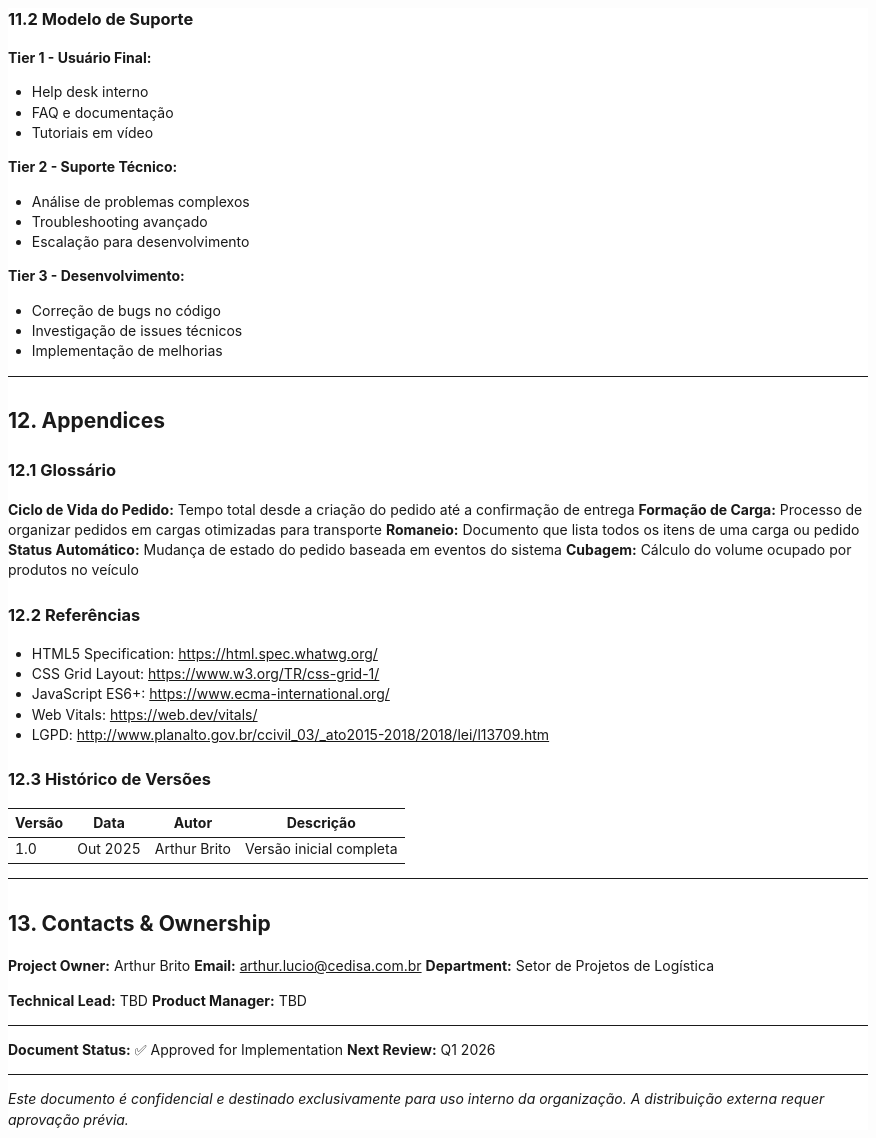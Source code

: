 ### 11.2 Modelo de Suporte

**Tier 1 - Usuário Final:**
- Help desk interno
- FAQ e documentação
- Tutoriais em vídeo

**Tier 2 - Suporte Técnico:**
- Análise de problemas complexos
- Troubleshooting avançado
- Escalação para desenvolvimento

**Tier 3 - Desenvolvimento:**
- Correção de bugs no código
- Investigação de issues técnicos
- Implementação de melhorias

---

## 12. Appendices

### 12.1 Glossário

**Ciclo de Vida do Pedido:** Tempo total desde a criação do pedido até a confirmação de entrega
**Formação de Carga:** Processo de organizar pedidos em cargas otimizadas para transporte
**Romaneio:** Documento que lista todos os itens de uma carga ou pedido
**Status Automático:** Mudança de estado do pedido baseada em eventos do sistema
**Cubagem:** Cálculo do volume ocupado por produtos no veículo

### 12.2 Referências

- HTML5 Specification: https://html.spec.whatwg.org/
- CSS Grid Layout: https://www.w3.org/TR/css-grid-1/
- JavaScript ES6+: https://www.ecma-international.org/
- Web Vitals: https://web.dev/vitals/
- LGPD: http://www.planalto.gov.br/ccivil_03/_ato2015-2018/2018/lei/l13709.htm

### 12.3 Histórico de Versões

| Versão | Data | Autor | Descrição |
|--------|------|-------|-----------|
| 1.0 | Out 2025 | Arthur Brito | Versão inicial completa |

---

## 13. Contacts & Ownership

**Project Owner:** Arthur Brito
**Email:** arthur.lucio@cedisa.com.br
**Department:** Setor de Projetos de Logística

**Technical Lead:** TBD
**Product Manager:** TBD

---

**Document Status:** ✅ Approved for Implementation
**Next Review:** Q1 2026

---

*Este documento é confidencial e destinado exclusivamente para uso interno da organização. A distribuição externa requer aprovação prévia.*
